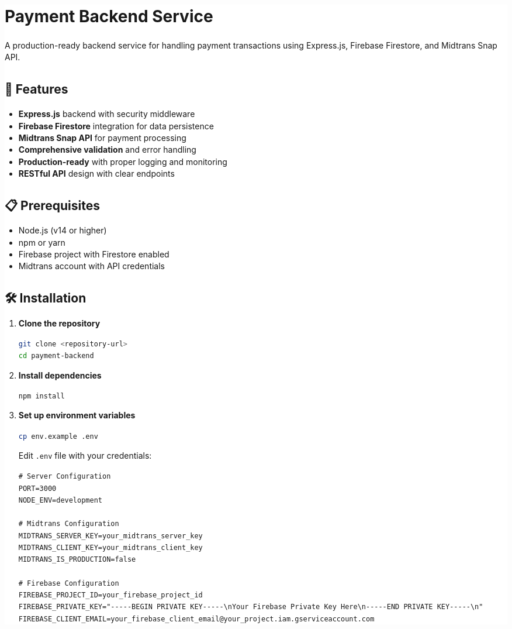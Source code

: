 # Payment Backend Service

A production-ready backend service for handling payment transactions using Express.js, Firebase Firestore, and Midtrans Snap API.

## 🚀 Features

- **Express.js** backend with security middleware
- **Firebase Firestore** integration for data persistence
- **Midtrans Snap API** for payment processing
- **Comprehensive validation** and error handling
- **Production-ready** with proper logging and monitoring
- **RESTful API** design with clear endpoints

## 📋 Prerequisites

- Node.js (v14 or higher)
- npm or yarn
- Firebase project with Firestore enabled
- Midtrans account with API credentials

## 🛠️ Installation

1. **Clone the repository**
   ```bash
   git clone <repository-url>
   cd payment-backend
   ```

2. **Install dependencies**
   ```bash
   npm install
   ```

3. **Set up environment variables**
   ```bash
   cp env.example .env
   ```
   
   Edit `.env` file with your credentials:
   ```env
   # Server Configuration
   PORT=3000
   NODE_ENV=development
   
   # Midtrans Configuration
   MIDTRANS_SERVER_KEY=your_midtrans_server_key
   MIDTRANS_CLIENT_KEY=your_midtrans_client_key
   MIDTRANS_IS_PRODUCTION=false
   
   # Firebase Configuration
   FIREBASE_PROJECT_ID=your_firebase_project_id
   FIREBASE_PRIVATE_KEY="-----BEGIN PRIVATE KEY-----\nYour Firebase Private Key Here\n-----END PRIVATE KEY-----\n"
   FIREBASE_CLIENT_EMAIL=your_firebase_client_email@your_project.iam.gserviceaccount.com
   ```
